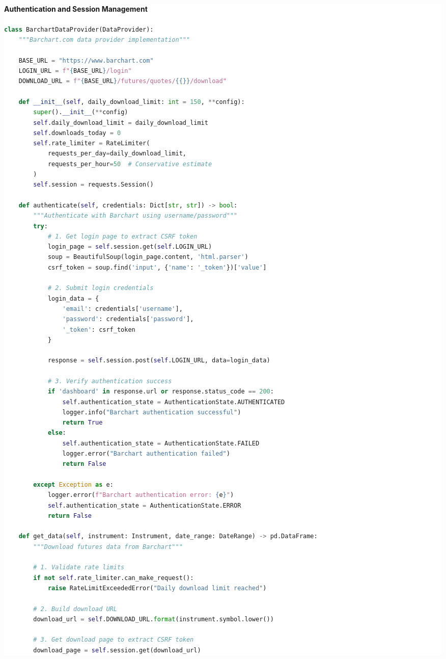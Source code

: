 #### Authentication and Session Management
```python
class BarchartDataProvider(DataProvider):
    """Barchart.com data provider implementation"""
    
    BASE_URL = "https://www.barchart.com"
    LOGIN_URL = f"{BASE_URL}/login"
    DOWNLOAD_URL = f"{BASE_URL}/futures/quotes/{{}}/download"
    
    def __init__(self, daily_download_limit: int = 150, **config):
        super().__init__(**config)
        self.daily_download_limit = daily_download_limit
        self.downloads_today = 0
        self.rate_limiter = RateLimiter(
            requests_per_day=daily_download_limit,
            requests_per_hour=50  # Conservative estimate
        )
        self.session = requests.Session()
        
    def authenticate(self, credentials: Dict[str, str]) -> bool:
        """Authenticate with Barchart using username/password"""
        try:
            # 1. Get login page to extract CSRF token
            login_page = self.session.get(self.LOGIN_URL)
            soup = BeautifulSoup(login_page.content, 'html.parser')
            csrf_token = soup.find('input', {'name': '_token'})['value']
            
            # 2. Submit login credentials
            login_data = {
                'email': credentials['username'],
                'password': credentials['password'],
                '_token': csrf_token
            }
            
            response = self.session.post(self.LOGIN_URL, data=login_data)
            
            # 3. Verify authentication success
            if 'dashboard' in response.url or response.status_code == 200:
                self.authentication_state = AuthenticationState.AUTHENTICATED
                logger.info("Barchart authentication successful")
                return True
            else:
                self.authentication_state = AuthenticationState.FAILED
                logger.error("Barchart authentication failed")
                return False
                
        except Exception as e:
            logger.error(f"Barchart authentication error: {e}")
            self.authentication_state = AuthenticationState.ERROR
            return False
    
    def get_data(self, instrument: Instrument, date_range: DateRange) -> pd.DataFrame:
        """Download futures data from Barchart"""
        
        # 1. Validate rate limits
        if not self.rate_limiter.can_make_request():
            raise RateLimitExceededError("Daily download limit reached")
        
        # 2. Build download URL
        download_url = self.DOWNLOAD_URL.format(instrument.symbol.lower())
        
        # 3. Get download page to extract CSRF token
        download_page = self.session.get(download_url)
```
